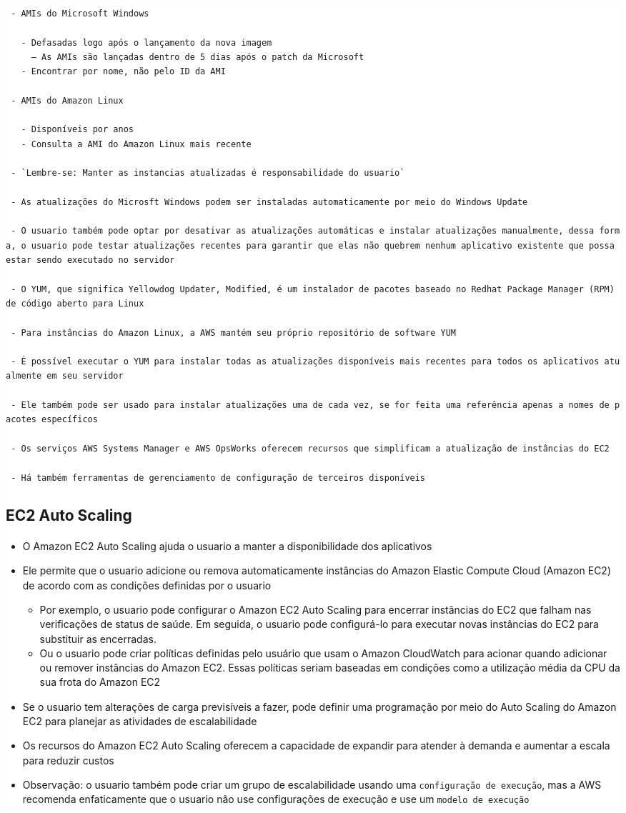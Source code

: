      - AMIs do Microsoft Windows

       - Defasadas logo após o lançamento da nova imagem
         – As AMIs são lançadas dentro de 5 dias após o patch da Microsoft
       - Encontrar por nome, não pelo ID da AMI

     - AMIs do Amazon Linux

       - Disponíveis por anos
       - Consulta a AMI do Amazon Linux mais recente

     - `Lembre-se: Manter as instancias atualizadas é responsabilidade do usuario`

     - As atualizações do Microsft Windows podem ser instaladas automaticamente por meio do Windows Update

     - O usuario também pode optar por desativar as atualizações automáticas e instalar atualizações manualmente, dessa forma, o usuario pode testar atualizações recentes para garantir que elas não quebrem nenhum aplicativo existente que possa estar sendo executado no servidor

     - O YUM, que significa Yellowdog Updater, Modified, é um instalador de pacotes baseado no Redhat Package Manager (RPM) de código aberto para Linux

     - Para instâncias do Amazon Linux, a AWS mantém seu próprio repositório de software YUM

     - É possível executar o YUM para instalar todas as atualizações disponíveis mais recentes para todos os aplicativos atualmente em seu servidor

     - Ele também pode ser usado para instalar atualizações uma de cada vez, se for feita uma referência apenas a nomes de pacotes específicos

     - Os serviços AWS Systems Manager e AWS OpsWorks oferecem recursos que simplificam a atualização de instâncias do EC2

     - Há também ferramentas de gerenciamento de configuração de terceiros disponíveis

## **EC2 Auto Scaling**

- O Amazon EC2 Auto Scaling ajuda o usuario a manter a disponibilidade dos aplicativos

- Ele permite que o usuario adicione ou remova automaticamente instâncias do Amazon Elastic Compute Cloud (Amazon EC2) de acordo com as condições definidas por o usuario

  - Por exemplo, o usuario pode configurar o Amazon EC2 Auto Scaling para encerrar instâncias do EC2 que falham nas verificações de status de saúde. Em seguida, o usuario pode configurá-lo para executar novas instâncias do EC2 para substituir as encerradas.
  - Ou o usuario pode criar políticas definidas pelo usuário que usam o Amazon CloudWatch para acionar quando adicionar ou remover instâncias do Amazon EC2. Essas políticas seriam baseadas em condições como a utilização média da CPU da sua frota do Amazon EC2

- Se o usuario tem alterações de carga previsíveis a fazer, pode definir uma programação por meio do Auto Scaling do Amazon EC2 para planejar as atividades de escalabilidade

- Os recursos do Amazon EC2 Auto Scaling oferecem a capacidade de expandir para atender à demanda e aumentar a escala para reduzir custos

- Observação: o usuario também pode criar um grupo de escalabilidade usando uma `configuração de execução`, mas a AWS recomenda enfaticamente que o usuario não use configurações de execução e use um `modelo de execução`
